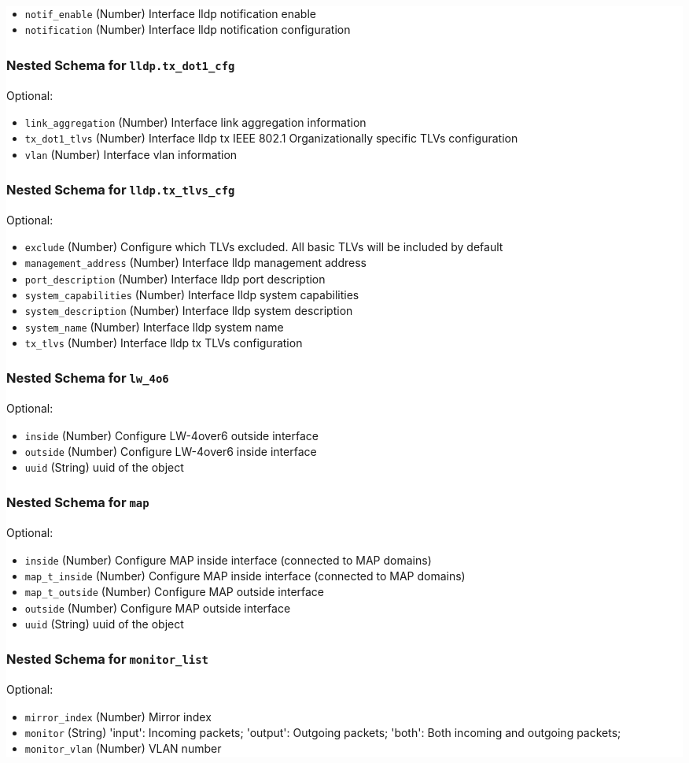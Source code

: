 - `notif_enable` (Number) Interface lldp notification enable
- `notification` (Number) Interface lldp notification configuration


<a id="nestedblock--lldp--tx_dot1_cfg"></a>
### Nested Schema for `lldp.tx_dot1_cfg`

Optional:

- `link_aggregation` (Number) Interface link aggregation information
- `tx_dot1_tlvs` (Number) Interface lldp tx IEEE 802.1 Organizationally specific TLVs configuration
- `vlan` (Number) Interface vlan information


<a id="nestedblock--lldp--tx_tlvs_cfg"></a>
### Nested Schema for `lldp.tx_tlvs_cfg`

Optional:

- `exclude` (Number) Configure which TLVs excluded. All basic TLVs will be included by default
- `management_address` (Number) Interface lldp management address
- `port_description` (Number) Interface lldp port description
- `system_capabilities` (Number) Interface lldp system capabilities
- `system_description` (Number) Interface lldp system description
- `system_name` (Number) Interface lldp system name
- `tx_tlvs` (Number) Interface lldp tx TLVs configuration



<a id="nestedblock--lw_4o6"></a>
### Nested Schema for `lw_4o6`

Optional:

- `inside` (Number) Configure LW-4over6 outside interface
- `outside` (Number) Configure LW-4over6 inside interface
- `uuid` (String) uuid of the object


<a id="nestedblock--map"></a>
### Nested Schema for `map`

Optional:

- `inside` (Number) Configure MAP inside interface (connected to MAP domains)
- `map_t_inside` (Number) Configure MAP inside interface (connected to MAP domains)
- `map_t_outside` (Number) Configure MAP outside interface
- `outside` (Number) Configure MAP outside interface
- `uuid` (String) uuid of the object


<a id="nestedblock--monitor_list"></a>
### Nested Schema for `monitor_list`

Optional:

- `mirror_index` (Number) Mirror index
- `monitor` (String) 'input': Incoming packets; 'output': Outgoing packets; 'both': Both incoming and outgoing packets;
- `monitor_vlan` (Number) VLAN number
